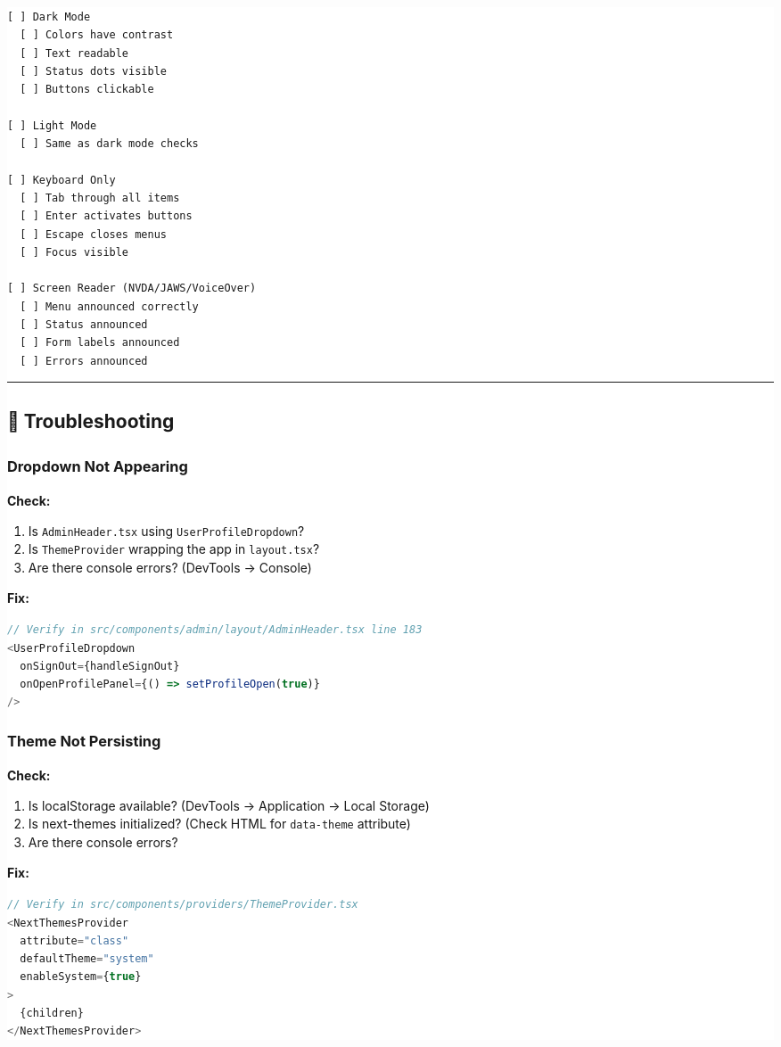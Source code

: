 ```
[ ] Dark Mode
  [ ] Colors have contrast
  [ ] Text readable
  [ ] Status dots visible
  [ ] Buttons clickable

[ ] Light Mode
  [ ] Same as dark mode checks

[ ] Keyboard Only
  [ ] Tab through all items
  [ ] Enter activates buttons
  [ ] Escape closes menus
  [ ] Focus visible

[ ] Screen Reader (NVDA/JAWS/VoiceOver)
  [ ] Menu announced correctly
  [ ] Status announced
  [ ] Form labels announced
  [ ] Errors announced
```

---

## 🚨 Troubleshooting

### Dropdown Not Appearing

**Check:**
1. Is `AdminHeader.tsx` using `UserProfileDropdown`?
2. Is `ThemeProvider` wrapping the app in `layout.tsx`?
3. Are there console errors? (DevTools → Console)

**Fix:**
```typescript
// Verify in src/components/admin/layout/AdminHeader.tsx line 183
<UserProfileDropdown 
  onSignOut={handleSignOut} 
  onOpenProfilePanel={() => setProfileOpen(true)} 
/>
```

### Theme Not Persisting

**Check:**
1. Is localStorage available? (DevTools → Application → Local Storage)
2. Is next-themes initialized? (Check HTML for `data-theme` attribute)
3. Are there console errors?

**Fix:**
```typescript
// Verify in src/components/providers/ThemeProvider.tsx
<NextThemesProvider 
  attribute="class" 
  defaultTheme="system" 
  enableSystem={true}
>
  {children}
</NextThemesProvider>
```
